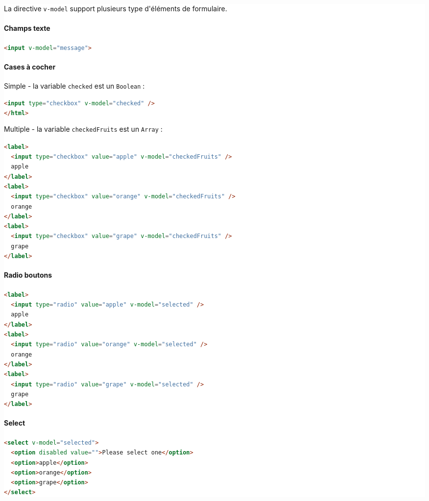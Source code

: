 La directive `v-model` support plusieurs type d'éléments de formulaire.

#### Champs texte

```html
<input v-model="message">
```

#### Cases à cocher

Simple - la variable `checked` est un `Boolean` :

```html
<input type="checkbox" v-model="checked" />
</html>
```

Multiple - la variable `checkedFruits` est un `Array` :

```html
<label>
  <input type="checkbox" value="apple" v-model="checkedFruits" />
  apple
</label>
<label>
  <input type="checkbox" value="orange" v-model="checkedFruits" />
  orange
</label>
<label>
  <input type="checkbox" value="grape" v-model="checkedFruits" />
  grape
</label>
```

#### Radio boutons

```html
<label>
  <input type="radio" value="apple" v-model="selected" />
  apple
</label>
<label>
  <input type="radio" value="orange" v-model="selected" />
  orange
</label>
<label>
  <input type="radio" value="grape" v-model="selected" />
  grape
</label>
```

#### Select

```html
<select v-model="selected">
  <option disabled value="">Please select one</option>
  <option>apple</option>
  <option>orange</option>
  <option>grape</option>
</select>
```
